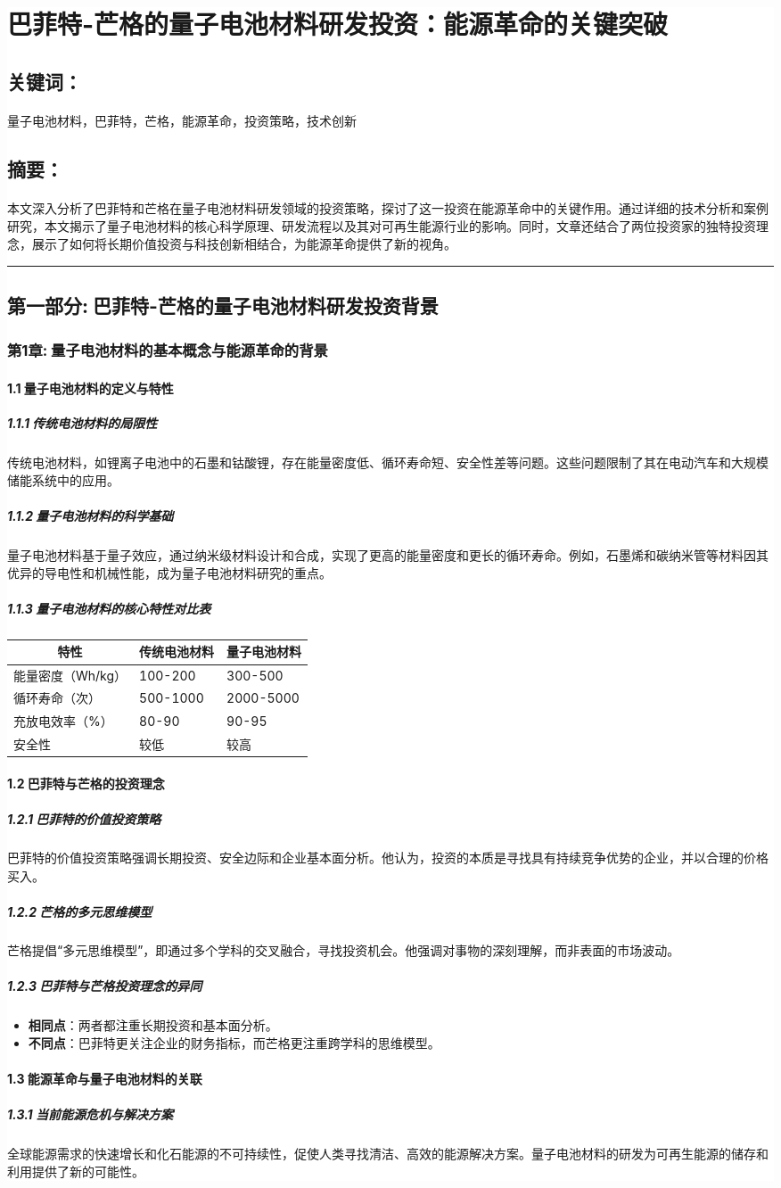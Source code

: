                  



# 巴菲特-芒格的量子电池材料研发投资：能源革命的关键突破

## 关键词：
量子电池材料，巴菲特，芒格，能源革命，投资策略，技术创新

## 摘要：
本文深入分析了巴菲特和芒格在量子电池材料研发领域的投资策略，探讨了这一投资在能源革命中的关键作用。通过详细的技术分析和案例研究，本文揭示了量子电池材料的核心科学原理、研发流程以及其对可再生能源行业的影响。同时，文章还结合了两位投资家的独特投资理念，展示了如何将长期价值投资与科技创新相结合，为能源革命提供了新的视角。

---

## 第一部分: 巴菲特-芒格的量子电池材料研发投资背景

### 第1章: 量子电池材料的基本概念与能源革命的背景

#### 1.1 量子电池材料的定义与特性
##### 1.1.1 传统电池材料的局限性
传统电池材料，如锂离子电池中的石墨和钴酸锂，存在能量密度低、循环寿命短、安全性差等问题。这些问题限制了其在电动汽车和大规模储能系统中的应用。

##### 1.1.2 量子电池材料的科学基础
量子电池材料基于量子效应，通过纳米级材料设计和合成，实现了更高的能量密度和更长的循环寿命。例如，石墨烯和碳纳米管等材料因其优异的导电性和机械性能，成为量子电池材料研究的重点。

##### 1.1.3 量子电池材料的核心特性对比表
| 特性               | 传统电池材料       | 量子电池材料       |
|--------------------|--------------------|--------------------|
| 能量密度（Wh/kg）   | 100-200            | 300-500            |
| 循环寿命（次）      | 500-1000           | 2000-5000          |
| 充放电效率（%）     | 80-90              | 90-95              |
| 安全性              | 较低               | 较高               |

#### 1.2 巴菲特与芒格的投资理念
##### 1.2.1 巴菲特的价值投资策略
巴菲特的价值投资策略强调长期投资、安全边际和企业基本面分析。他认为，投资的本质是寻找具有持续竞争优势的企业，并以合理的价格买入。

##### 1.2.2 芒格的多元思维模型
芒格提倡“多元思维模型”，即通过多个学科的交叉融合，寻找投资机会。他强调对事物的深刻理解，而非表面的市场波动。

##### 1.2.3 巴菲特与芒格投资理念的异同
- **相同点**：两者都注重长期投资和基本面分析。
- **不同点**：巴菲特更关注企业的财务指标，而芒格更注重跨学科的思维模型。

#### 1.3 能源革命与量子电池材料的关联
##### 1.3.1 当前能源危机与解决方案
全球能源需求的快速增长和化石能源的不可持续性，促使人类寻找清洁、高效的能源解决方案。量子电池材料的研发为可再生能源的储存和利用提供了新的可能性。
